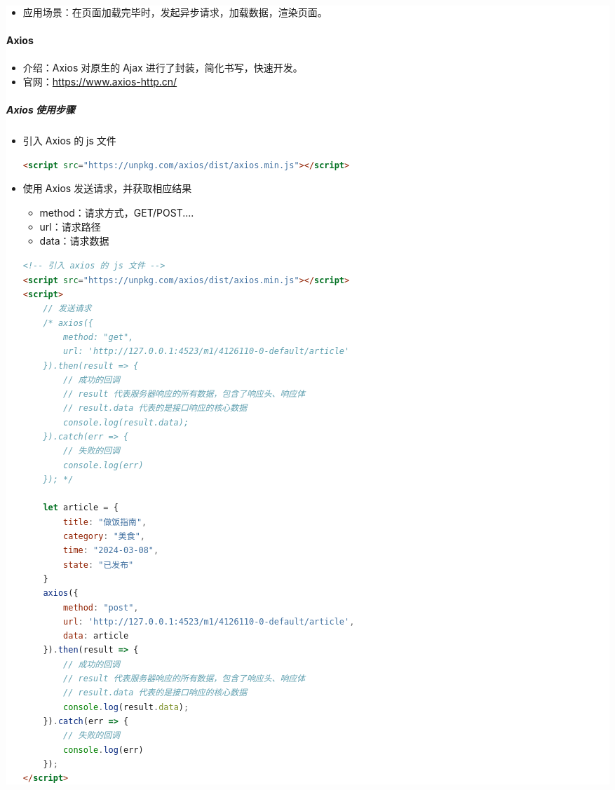 - 应用场景：在页面加载完毕时，发起异步请求，加载数据，渲染页面。



#### Axios

- 介绍：Axios 对原生的 Ajax 进行了封装，简化书写，快速开发。
- 官网：https://www.axios-http.cn/

##### Axios 使用步骤

- 引入 Axios 的 js 文件

  ```html
  <script src="https://unpkg.com/axios/dist/axios.min.js"></script>
  ```

  

- 使用 Axios 发送请求，并获取相应结果

  - method：请求方式，GET/POST....
  - url：请求路径
  - data：请求数据

  ```html
  <!-- 引入 axios 的 js 文件 -->
  <script src="https://unpkg.com/axios/dist/axios.min.js"></script>
  <script>
      // 发送请求
      /* axios({
          method: "get",
          url: 'http://127.0.0.1:4523/m1/4126110-0-default/article'
      }).then(result => {
          // 成功的回调
          // result 代表服务器响应的所有数据，包含了响应头、响应体
          // result.data 代表的是接口响应的核心数据
          console.log(result.data);
      }).catch(err => {
          // 失败的回调
          console.log(err)
      }); */
  
      let article = {
          title: "做饭指南",
          category: "美食",
          time: "2024-03-08",
          state: "已发布"
      }
      axios({
          method: "post",
          url: 'http://127.0.0.1:4523/m1/4126110-0-default/article',
          data: article
      }).then(result => {
          // 成功的回调
          // result 代表服务器响应的所有数据，包含了响应头、响应体
          // result.data 代表的是接口响应的核心数据
          console.log(result.data);
      }).catch(err => {
          // 失败的回调
          console.log(err)
      });
  </script>
  ```
